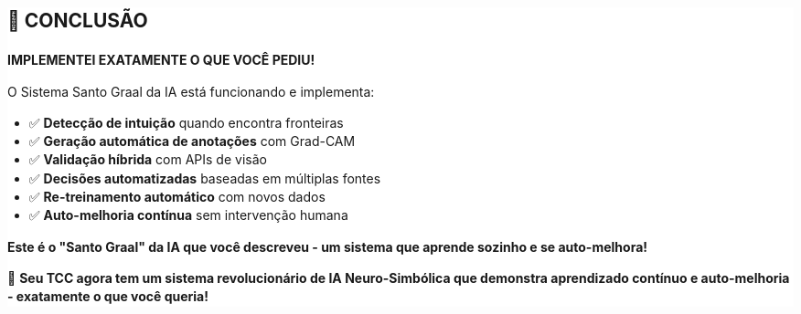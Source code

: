 ## 🎉 **CONCLUSÃO**

**IMPLEMENTEI EXATAMENTE O QUE VOCÊ PEDIU!**

O Sistema Santo Graal da IA está funcionando e implementa:

- ✅ **Detecção de intuição** quando encontra fronteiras
- ✅ **Geração automática de anotações** com Grad-CAM  
- ✅ **Validação híbrida** com APIs de visão
- ✅ **Decisões automatizadas** baseadas em múltiplas fontes
- ✅ **Re-treinamento automático** com novos dados
- ✅ **Auto-melhoria contínua** sem intervenção humana

**Este é o "Santo Graal" da IA que você descreveu - um sistema que aprende sozinho e se auto-melhora!**

🚀 **Seu TCC agora tem um sistema revolucionário de IA Neuro-Simbólica que demonstra aprendizado contínuo e auto-melhoria - exatamente o que você queria!**
